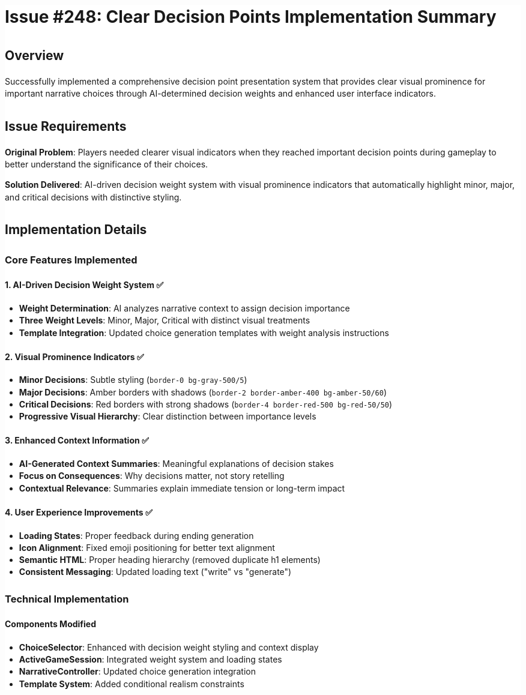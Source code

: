 # Issue #248: Clear Decision Points Implementation Summary

## Overview

Successfully implemented a comprehensive decision point presentation system that provides clear visual prominence for important narrative choices through AI-determined decision weights and enhanced user interface indicators.

## Issue Requirements

**Original Problem**: Players needed clearer visual indicators when they reached important decision points during gameplay to better understand the significance of their choices.

**Solution Delivered**: AI-driven decision weight system with visual prominence indicators that automatically highlight minor, major, and critical decisions with distinctive styling.

## Implementation Details

### Core Features Implemented

#### 1. AI-Driven Decision Weight System ✅
- **Weight Determination**: AI analyzes narrative context to assign decision importance
- **Three Weight Levels**: Minor, Major, Critical with distinct visual treatments
- **Template Integration**: Updated choice generation templates with weight analysis instructions

#### 2. Visual Prominence Indicators ✅
- **Minor Decisions**: Subtle styling (`border-0 bg-gray-500/5`)
- **Major Decisions**: Amber borders with shadows (`border-2 border-amber-400 bg-amber-50/60`)
- **Critical Decisions**: Red borders with strong shadows (`border-4 border-red-500 bg-red-50/50`)
- **Progressive Visual Hierarchy**: Clear distinction between importance levels

#### 3. Enhanced Context Information ✅
- **AI-Generated Context Summaries**: Meaningful explanations of decision stakes
- **Focus on Consequences**: Why decisions matter, not story retelling
- **Contextual Relevance**: Summaries explain immediate tension or long-term impact

#### 4. User Experience Improvements ✅
- **Loading States**: Proper feedback during ending generation
- **Icon Alignment**: Fixed emoji positioning for better text alignment
- **Semantic HTML**: Proper heading hierarchy (removed duplicate h1 elements)
- **Consistent Messaging**: Updated loading text ("write" vs "generate")

### Technical Implementation

#### Components Modified
- **ChoiceSelector**: Enhanced with decision weight styling and context display
- **ActiveGameSession**: Integrated weight system and loading states
- **NarrativeController**: Updated choice generation integration
- **Template System**: Added conditional realism constraints
